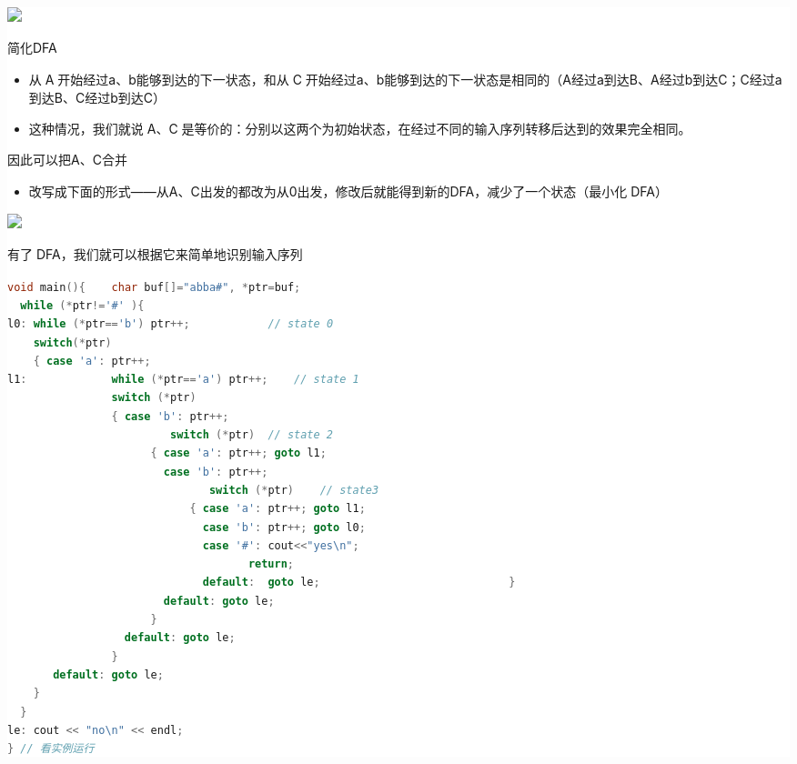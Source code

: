 <img src="https://img-blog.csdnimg.cn/2021012323380378.png?x-oss-process=image/watermark,type_ZmFuZ3poZW5naGVpdGk,shadow_10,text_aHR0cHM6Ly9ibG9nLmNzZG4ubmV0L3dlaXhpbl80MzkzNDYwNw==,size_16,color_FFFFFF,t_70"  width="70%"/>


简化DFA

* 从 A 开始经过a、b能够到达的下一状态，和从 C 开始经过a、b能够到达的下一状态是相同的（A经过a到达B、A经过b到达C；C经过a到达B、C经过b到达C）

* 这种情况，我们就说 A、C 是等价的：分别以这两个为初始状态，在经过不同的输入序列转移后达到的效果完全相同。

因此可以把A、C合并
* 改写成下面的形式——从A、C出发的都改为从0出发，修改后就能得到新的DFA，减少了一个状态（最小化 DFA）



<img src="https://img-blog.csdnimg.cn/20210123233921666.png?x-oss-process=image/watermark,type_ZmFuZ3poZW5naGVpdGk,shadow_10,text_aHR0cHM6Ly9ibG9nLmNzZG4ubmV0L3dlaXhpbl80MzkzNDYwNw==,size_16,color_FFFFFF,t_70"  width="60%"/>


有了 DFA，我们就可以根据它来简单地识别输入序列

```c
void main(){ 	char buf[]="abba#", *ptr=buf;
  while (*ptr!='#' ){
l0: while (*ptr=='b') ptr++;			// state 0
    switch(*ptr)
    { case 'a': ptr++; 
l1:             while (*ptr=='a') ptr++;	// state 1
                switch (*ptr)
                { case 'b': ptr++;
	                     switch (*ptr)	// state 2
		              { case 'a': ptr++; goto l1;
		                case 'b': ptr++;
			                   switch (*ptr)	// state3
				            { case 'a': ptr++; goto l1;
				              case 'b': ptr++; goto l0;
				              case '#': cout<<"yes\n";
				 	                 return;
				              default:  goto le;						     }
		                default: goto le;
		              }
                  default: goto le;
                }
       default: goto le;
    }
  }
le: cout << "no\n" << endl;
} // 看实例运行
```
